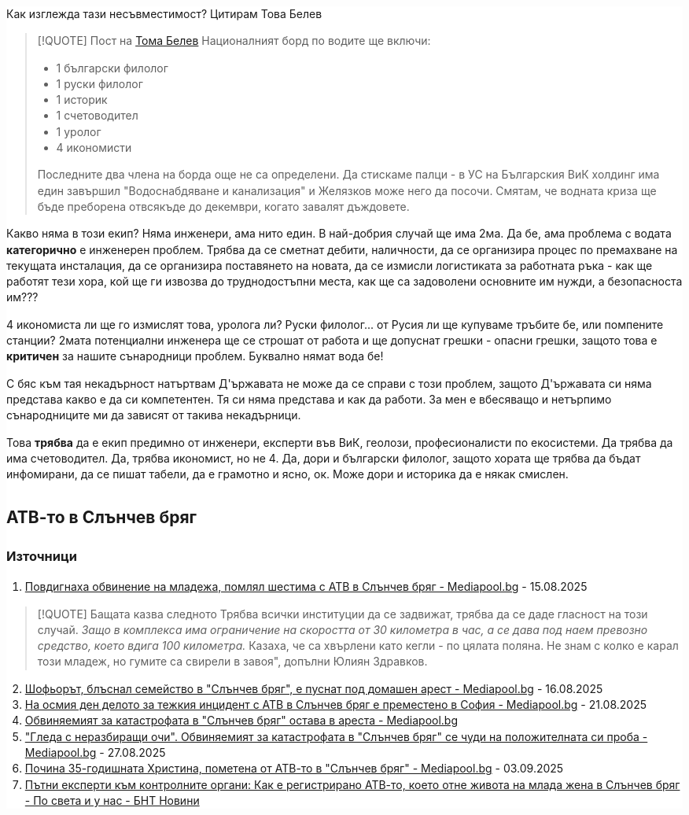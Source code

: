 Как изглежда тази несъвместимост? Цитирам Това Белев

>[!QUOTE] Пост на [Тома Белев](https://www.facebook.com/toma.belev/posts/pfbid02dmJj4AG3s9yQRT1hm2g29egvStCFfDAfNB49AhWGV2q64ip7tmkzL531fsW1CuCAl)
>Националният борд по водите ще включи:
 > - 1 български филолог
> - 1 руски филолог
> - 1 историк
> - 1 счетоводител
> - 1 уролог
> - 4 икономисти 
> 
>Последните два члена на борда още не са определени. Да стискаме палци - в УС на Българския ВиК холдинг има един завършил "Водоснабдяване и канализация" и Желязков може него да посочи.
>Смятам, че водната криза ще бъде преборена отвсякъде до декември, когато завалят дъждовете.

Какво няма в този екип? Няма инженери, ама нито един. В най-добрия случай ще има 2ма. Да бе, ама проблема с водата **категорично** е инженерен проблем. Трябва да се сметнат дебити, наличности, да се организира процес по премахване на текущата инсталация, да се организира поставянето на новата, да се измисли логистиката за работната ръка - как ще работят тези хора, кой ще ги извозва до труднодостъпни места, как ще са задоволени основните им нужди, а безопасноста им???

4 икономиста ли ще го измислят това, уролога ли? Руски филолог... от Русия ли ще купуваме тръбите бе, или помпените станции? 2мата потенциални инженера ще се строшат от работа и ще допуснат грешки - опасни грешки, защото това е **критичен** за нашите сънародници проблем. Буквално нямат вода бе!

С бяс към тая некадърност натъртвам Д'ържавата не може да се справи с този проблем, защото Д'ържавата си няма представа какво е да си компетентен. Тя си няма представа и как да работи. За мен е вбесяващо и нетърпимо сънародниците ми да зависят от такива некадърници.

Това **трябва** да е екип предимно от инженери, експерти във ВиК, геолози, професионалисти по екосистеми. Да трябва да има счетоводител. Да, трябва икономист, но не 4. Да, дори и български филолог, защото хората ще трябва да бъдат инфомирани, да се пишат табели, да е грамотно и ясно, ок. Може дори и историка да е някак смислен.


## АТВ-то в Слънчев бряг

### Източници
1. [Повдигнаха обвинение на младежа, помлял шестима с АТВ в Слънчев бряг - Mediapool.bg](https://www.mediapool.bg/povdignaha-obvinenie-na-mladezha-pomlyal-shestima-s-atv-v-slanchev-bryag-news374346.html) - 15.08.2025
> [!QUOTE] Бащата казва следното
> Трябва всички институции да се задвижат, трябва да се даде гласност на този случай. *Защо в комплекса има ограничение на скоростта от 30 километра в час, а се дава под наем превозно средство, което вдига 100 километра.* Казаха, че са хвърлени като кегли - по цялата поляна. Не знам с колко е карал този младеж, но гумите са свирели в завоя", допълни Юлиян Здравков.

2. [Шофьорът, блъснал семейство в "Слънчев бряг", е пуснат под домашен арест - Mediapool.bg](https://www.mediapool.bg/shofyorat-blasnal-semeistvo-v-slanchev-bryag-e-pusnat-pod-domashen-arest-news374357.html) - 16.08.2025
3. [На осмия ден делото за тежкия инцидент с АТВ в Слънчев бряг е преместено в София - Mediapool.bg](https://www.mediapool.bg/na-osmiya-den-deloto-za-tezhkiya-intsident-s-atv-v-slanchev-bryag-e-premesteno-v-sofiya-news374489.html) - 21.08.2025
4. [Обвиняемият за катастрофата в "Слънчев бряг" остава в ареста - Mediapool.bg](https://www.mediapool.bg/obvinyaemiyat-za-katastrofata-v-slanchev-bryag-ostava-v-aresta-news374500.html)
5. ["Гледа с неразбиращи очи". Обвиняемият за катастрофата в "Слънчев бряг" се чуди на положителната си проба - Mediapool.bg](https://www.mediapool.bg/gleda-s-nerazbirashti-ochi-obvinyaemiyat-za-katastrofata-v-slanchev-bryag-se-chudi-na-polozhitelnata-si-proba-news374653.html) - 27.08.2025
6. [Почина 35-годишната Христина, пометена от АТВ-то в "Слънчев бряг" - Mediapool.bg](https://www.mediapool.bg/pochina-35-godishnata-hristina-pometena-ot-atv-to-v-slanchev-bryag-news374900.html) - 03.09.2025
7. [Пътни експерти към контролните органи: Как е регистрирано АТВ-то, което отне живота на млада жена в Слънчев бряг - По света и у нас - БНТ Новини](https://bntnews.bg/news/patni-eksperti-kam-kontrolnite-organi-kak-e-registrirano-atv-to-koeto-otne-zhivota-na-mlada-zhena-v-slanchev-bryag-1354590news.html)